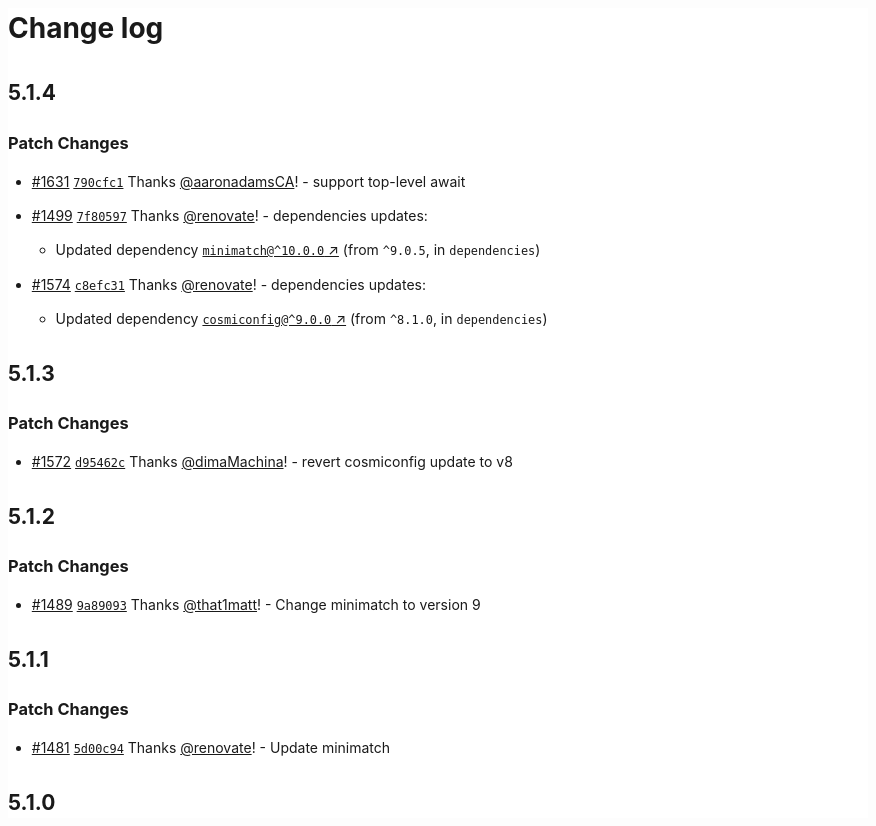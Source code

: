 # Change log

## 5.1.4

### Patch Changes

- [#1631](https://github.com/graphql-hive/graphql-config/pull/1631) [`790cfc1`](https://github.com/graphql-hive/graphql-config/commit/790cfc1df60ad2738b0c0ed71436c4bbbfbc248c) Thanks [@aaronadamsCA](https://github.com/aaronadamsCA)! - support top-level await

- [#1499](https://github.com/graphql-hive/graphql-config/pull/1499) [`7f80597`](https://github.com/graphql-hive/graphql-config/commit/7f80597838415fe291a92d56a5ce552e91407a9e) Thanks [@renovate](https://github.com/apps/renovate)! - dependencies updates:

  - Updated dependency [`minimatch@^10.0.0` ↗︎](https://www.npmjs.com/package/minimatch/v/10.0.0) (from `^9.0.5`, in `dependencies`)

- [#1574](https://github.com/graphql-hive/graphql-config/pull/1574) [`c8efc31`](https://github.com/graphql-hive/graphql-config/commit/c8efc31f2697491b8b7dadc55b176949a09592b9) Thanks [@renovate](https://github.com/apps/renovate)! - dependencies updates:

  - Updated dependency [`cosmiconfig@^9.0.0` ↗︎](https://www.npmjs.com/package/cosmiconfig/v/9.0.0) (from `^8.1.0`, in `dependencies`)

## 5.1.3

### Patch Changes

- [#1572](https://github.com/kamilkisiela/graphql-config/pull/1572) [`d95462c`](https://github.com/kamilkisiela/graphql-config/commit/d95462c4ebf57cac2c2af7e8be97d5bb504fb591) Thanks [@dimaMachina](https://github.com/dimaMachina)! - revert cosmiconfig update to v8

## 5.1.2

### Patch Changes

- [#1489](https://github.com/kamilkisiela/graphql-config/pull/1489) [`9a89093`](https://github.com/kamilkisiela/graphql-config/commit/9a8909375f72c6040cd5441fb88bd86035159719) Thanks [@that1matt](https://github.com/that1matt)! - Change minimatch to version 9

## 5.1.1

### Patch Changes

- [#1481](https://github.com/kamilkisiela/graphql-config/pull/1481) [`5d00c94`](https://github.com/kamilkisiela/graphql-config/commit/5d00c94fafb220a9e101c192bffcce70dc194b75) Thanks [@renovate](https://github.com/apps/renovate)! - Update minimatch

## 5.1.0
